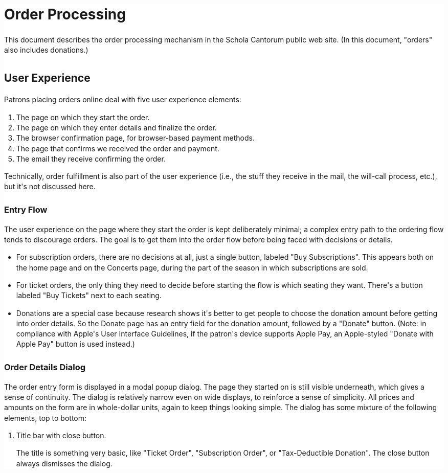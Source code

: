 # Order Processing

This document describes the order processing mechanism in the Schola Cantorum
public web site.  (In this document, "orders" also includes donations.)

## User Experience

Patrons placing orders online deal with five user experience elements:

1. The page on which they start the order.
2. The page on which they enter details and finalize the order.
3. The browser confirmation page, for browser-based payment methods.
4. The page that confirms we received the order and payment.
5. The email they receive confirming the order.

Technically, order fulfillment is also part of the user experience (i.e., the
stuff they receive in the mail, the will-call process, etc.), but it's not
discussed here.

### Entry Flow

The user experience on the page where they start the order is kept deliberately
minimal; a complex entry path to the ordering flow tends to discourage orders.
The goal is to get them into the order flow before being faced with decisions or
details.

* For subscription orders, there are no decisions at all, just a single button,
  labeled "Buy Subscriptions".  This appears both on the home page and on the
  Concerts page, during the part of the season in which subscriptions are sold.

* For ticket orders, the only thing they need to decide before starting the flow
  is which seating they want.  There's a button labeled "Buy Tickets" next to
  each seating.

* Donations are a special case because research shows it's better to get people
  to choose the donation amount before getting into order details.  So the
  Donate page has an entry field for the donation amount, followed by a "Donate"
  button.  (Note: in compliance with Apple's User Interface Guidelines, if the
  patron's device supports Apple Pay, an Apple-styled "Donate with Apple Pay"
  button is used instead.)

### Order Details Dialog

The order entry form is displayed in a modal popup dialog.  The page they
started on is still visible underneath, which gives a sense of continuity.  The
dialog is relatively narrow even on wide displays, to reinforce a sense of
simplicity.  All prices and amounts on the form are in whole-dollar units, again
to keep things looking simple.  The dialog has some mixture of the following
elements, top to bottom:

1. Title bar with close button.

   The title is something very basic, like "Ticket Order", "Subscription Order",
   or "Tax-Deductible Donation".  The close button always dismisses the dialog.
